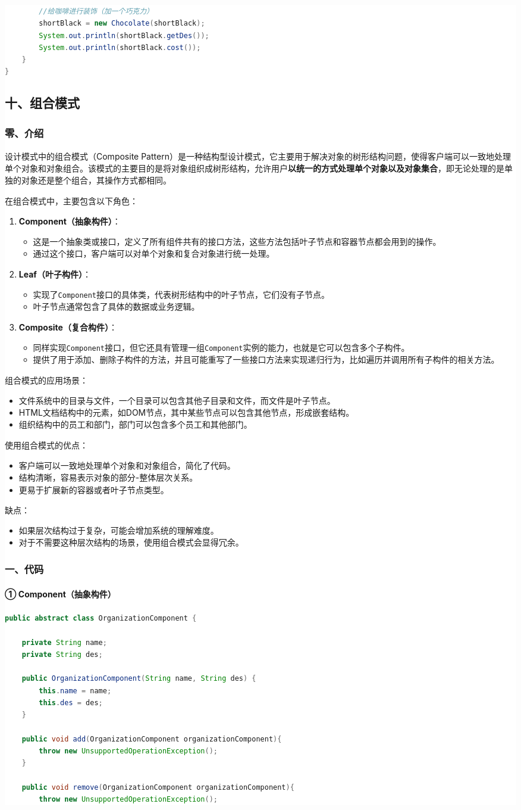 ```java
        //给咖啡进行装饰（加一个巧克力）
        shortBlack = new Chocolate(shortBlack);
        System.out.println(shortBlack.getDes());
        System.out.println(shortBlack.cost());
    }
}
```



## 十、组合模式

### 零、介绍

设计模式中的组合模式（Composite Pattern）是一种结构型设计模式，它主要用于解决对象的树形结构问题，使得客户端可以一致地处理单个对象和对象组合。该模式的主要目的是将对象组织成树形结构，允许用户**以统一的方式处理单个对象以及对象集合**，即无论处理的是单独的对象还是整个组合，其操作方式都相同。

在组合模式中，主要包含以下角色：

1. **Component（抽象构件）**：
   - 这是一个抽象类或接口，定义了所有组件共有的接口方法，这些方法包括叶子节点和容器节点都会用到的操作。
   - 通过这个接口，客户端可以对单个对象和复合对象进行统一处理。

2. **Leaf（叶子构件）**：
   - 实现了`Component`接口的具体类，代表树形结构中的叶子节点，它们没有子节点。
   - 叶子节点通常包含了具体的数据或业务逻辑。

3. **Composite（复合构件）**：
   - 同样实现`Component`接口，但它还具有管理一组`Component`实例的能力，也就是它可以包含多个子构件。
   - 提供了用于添加、删除子构件的方法，并且可能重写了一些接口方法来实现递归行为，比如遍历并调用所有子构件的相关方法。

组合模式的应用场景：
- 文件系统中的目录与文件，一个目录可以包含其他子目录和文件，而文件是叶子节点。
- HTML文档结构中的元素，如DOM节点，其中某些节点可以包含其他节点，形成嵌套结构。
- 组织结构中的员工和部门，部门可以包含多个员工和其他部门。

使用组合模式的优点：
- 客户端可以一致地处理单个对象和对象组合，简化了代码。
- 结构清晰，容易表示对象的部分-整体层次关系。
- 更易于扩展新的容器或者叶子节点类型。

缺点：
- 如果层次结构过于复杂，可能会增加系统的理解难度。
- 对于不需要这种层次结构的场景，使用组合模式会显得冗余。



### 一、代码

#### ① Component（抽象构件）

```java
public abstract class OrganizationComponent {

    private String name;
    private String des;

    public OrganizationComponent(String name, String des) {
        this.name = name;
        this.des = des;
    }

    public void add(OrganizationComponent organizationComponent){
        throw new UnsupportedOperationException();
    }

    public void remove(OrganizationComponent organizationComponent){
        throw new UnsupportedOperationException();
```